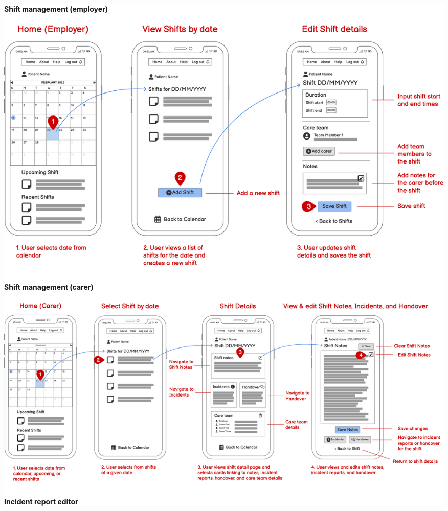 #### Shift management (employer)

![Employer shift creation and management wireflow](./docs/wire-shift-flow-employer.png)

#### Shift management (carer)

![Carer shift management wireflow](./docs/wire-shift-flow-carer-mobile.png)

#### Incident report editor

